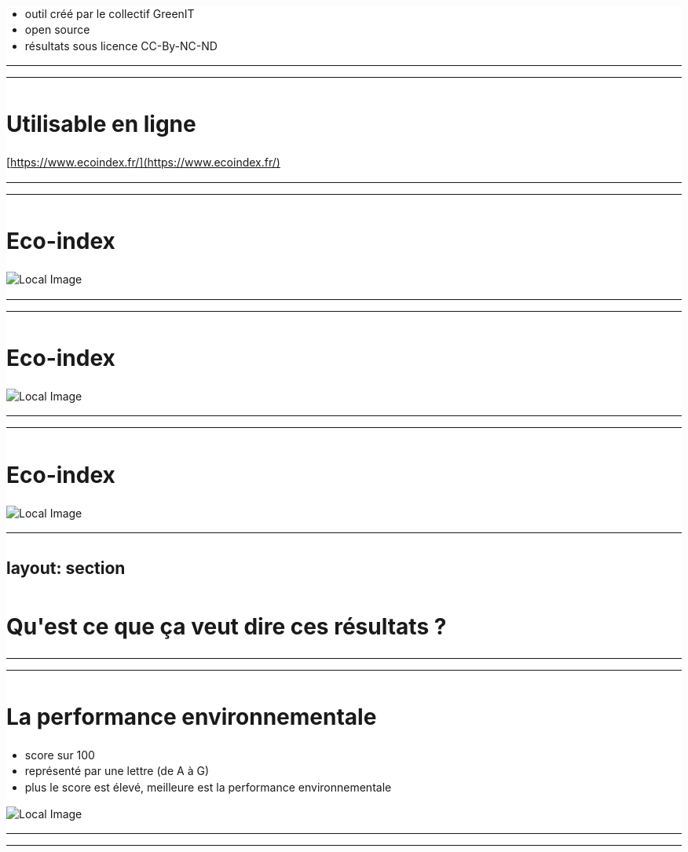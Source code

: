 - outil créé par le collectif GreenIT
- open source
- résultats sous licence CC-By-NC-ND

---
---
# Utilisable en ligne

[https://www.ecoindex.fr/](https://www.ecoindex.fr/)


---
---
# Eco-index

![Local Image](/eco-index1.png)

---
---
# Eco-index

![Local Image](/eco-index2.png)

---
---
# Eco-index

![Local Image](/eco-index3.png)


---
layout: section
---
# Qu'est ce que ça veut dire ces résultats ?

---
---
# La performance environnementale

- score sur 100
- représenté par une lettre (de A à G)
- plus le score est élevé, meilleure est la performance environnementale

![Local Image](/eco-index3Bis.png)

---
---